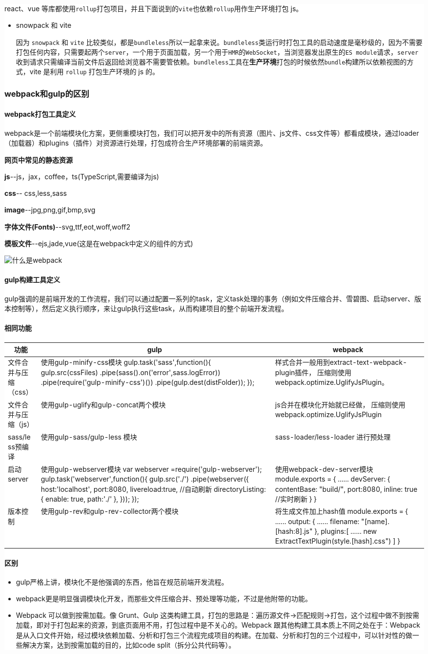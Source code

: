   react、vue 等库都使用`rollup`打包项目，并且下面说到的`vite`也依赖`rollup`用作生产环境打包 js。

- snowpack 和 vite

  因为 `snowpack` 和 `vite` 比较类似，都是`bundleless`所以一起拿来说。`bundleless`类运行时打包工具的启动速度是毫秒级的，因为不需要打包任何内容，只需要起两个`server`，一个用于页面加载，另一个用于`HMR`的`WebSocket`，当浏览器发出原生的`ES module`请求，`server`收到请求只需编译当前文件后返回给浏览器不需要管依赖。`bundleless`工具在**生产环境**打包的时候依然`bundle`构建所以依赖视图的方式，vite 是利用 `rollup` 打包生产环境的 js 的。

### webpack和gulp的区别

#### webpack打包工具定义

webpack是一个前端模块化方案，更侧重模块打包，我们可以把开发中的所有资源（图片、js文件、css文件等）都看成模块，通过loader（加载器）和plugins（插件）对资源进行处理，打包成符合生产环境部署的前端资源。

**网页中常见的静态资源**

**js**--js，jax，coffee，ts(TypeScript,需要编译为js)

**css**-- css,less,sass

**image**--jpg,png,gif,bmp,svg

**字体文件(Fonts)**--svg,ttf,eot,woff,woff2

**模板文件**--ejs,jade,vue(这是在webpack中定义的组件的方式)

![什么是webpack](https://zhaoda.net/webpack-handbook/images/what-is-webpack.png)

#### gulp构建工具定义

gulp强调的是前端开发的工作流程，我们可以通过配置一系列的task，定义task处理的事务（例如文件压缩合并、雪碧图、启动server、版本控制等），然后定义执行顺序，来让gulp执行这些task，从而构建项目的整个前端开发流程。

#### 相同功能

| 功能                  | gulp                                                         | webpack                                                      |
| --------------------- | ------------------------------------------------------------ | ------------------------------------------------------------ |
| 文件合并与压缩（css） | 使用gulp-minify-css模块 gulp.task('sass',function(){    gulp.src(cssFiles)    .pipe(sass().on('error',sass.logError))    .pipe(require('gulp-minify-css')())    .pipe(gulp.dest(distFolder)); }); | 样式合并一般用到extract-text-webpack-plugin插件， 压缩则使用webpack.optimize.UglifyJsPlugin。 |
| 文件合并与压缩（js）  | 使用gulp-uglify和gulp-concat两个模块                         | js合并在模块化开始就已经做， 压缩则使用webpack.optimize.UglifyJsPlugin |
| sass/less预编译       | 使用gulp-sass/gulp-less 模块                                 | sass-loader/less-loader 进行预处理                           |
| 启动server            | 使用gulp-webserver模块 var webserver =require('gulp-webserver'); gulp.task('webserver',function(){    gulp.src('./')    .pipe(webserver({      host:'localhost',      port:8080,      livereload:true, //自动刷新      directoryListing:{         enable: true,         path:'./'      },    })); }); | 使用webpack-dev-server模块 module.exports = {    ......    devServer: {      contentBase: "build/",      port:8080,      inline: true //实时刷新    } } |
| 版本控制              | 使用gulp-rev和gulp-rev-collector两个模块                     | 将生成文件加上hash值 module.exports = {    ......   output: {     ......     filename: "[name].[hash:8].js"   },    plugins:[      ......      new ExtractTextPlugin(style.[hash].css")    ] } |

#### 区别

- gulp严格上讲，模块化不是他强调的东西，他旨在规范前端开发流程。

- webpack更是明显强调模块化开发，而那些文件压缩合并、预处理等功能，不过是他附带的功能。

- Webpack 可以做到按需加载。像 Grunt、Gulp 这类构建工具，打包的思路是：遍历源文件→匹配规则→打包，这个过程中做不到按需加载，即对于打包起来的资源，到底页面用不用，打包过程中是不关心的。Webpack 跟其他构建工具本质上不同之处在于：Webpack 是从入口文件开始，经过模块依赖加载、分析和打包三个流程完成项目的构建。在加载、分析和打包的三个过程中，可以针对性的做一些解决方案，达到按需加载的目的，比如code split（拆分公共代码等）。
